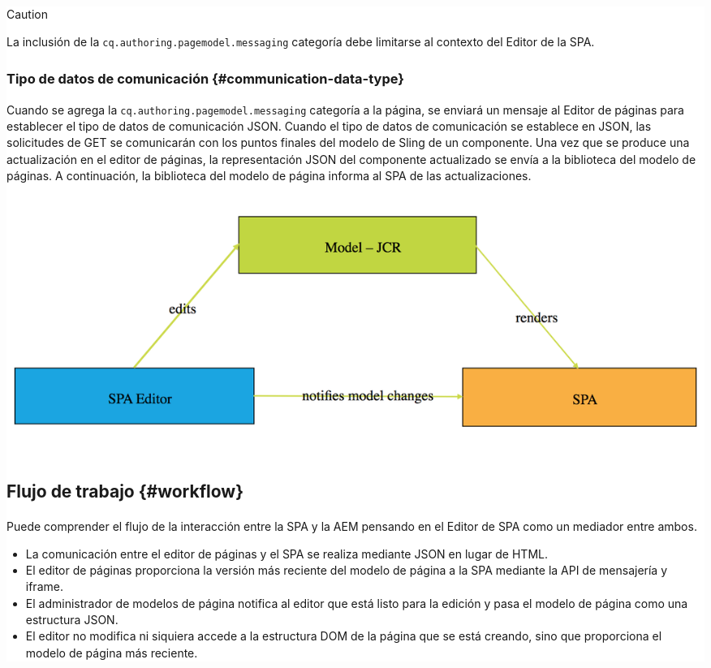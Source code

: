 >[!CAUTION]
>
>La inclusión de la `cq.authoring.pagemodel.messaging` categoría debe limitarse al contexto del Editor de la SPA.

### Tipo de datos de comunicación {#communication-data-type}

Cuando se agrega la `cq.authoring.pagemodel.messaging` categoría a la página, se enviará un mensaje al Editor de páginas para establecer el tipo de datos de comunicación JSON. Cuando el tipo de datos de comunicación se establece en JSON, las solicitudes de GET se comunicarán con los puntos finales del modelo de Sling de un componente. Una vez que se produce una actualización en el editor de páginas, la representación JSON del componente actualizado se envía a la biblioteca del modelo de páginas. A continuación, la biblioteca del modelo de página informa al SPA de las actualizaciones.

![screen_shot_2018-08-20at143628](assets/screen_shot_2018-08-20at143628.png)

## Flujo de trabajo {#workflow}

Puede comprender el flujo de la interacción entre la SPA y la AEM pensando en el Editor de SPA como un mediador entre ambos.

* La comunicación entre el editor de páginas y el SPA se realiza mediante JSON en lugar de HTML.
* El editor de páginas proporciona la versión más reciente del modelo de página a la SPA mediante la API de mensajería y iframe.
* El administrador de modelos de página notifica al editor que está listo para la edición y pasa el modelo de página como una estructura JSON.
* El editor no modifica ni siquiera accede a la estructura DOM de la página que se está creando, sino que proporciona el modelo de página más reciente.
